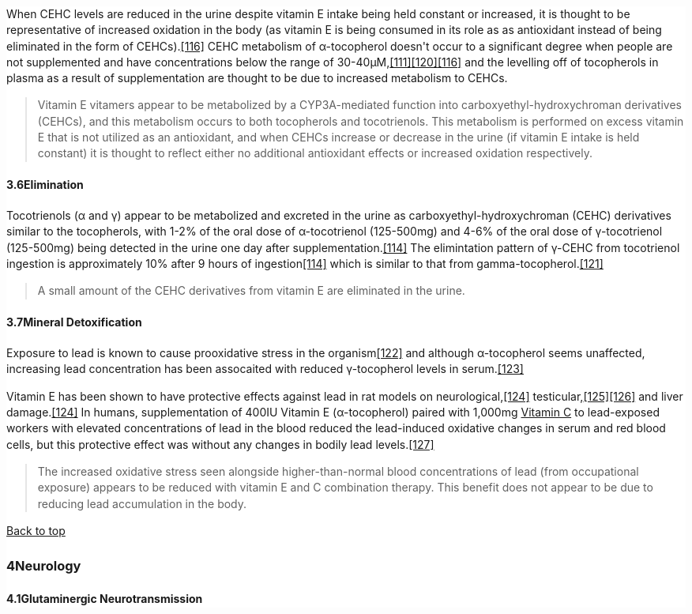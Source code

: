 
When CEHC levels are reduced in the urine despite vitamin E intake being held constant or increased, it is thought to be representative of increased oxidation in the body (as vitamin E is being consumed in its role as as antioxidant instead of being eliminated in the form of CEHCs).[[116]](#ref116) CEHC metabolism of α-tocopherol doesn't occur to a significant degree when people are not supplemented and have concentrations below the range of 30-40μM,[[111]](#ref111)[[120]](#ref120)[[116]](#ref116) and the levelling off of tocopherols in plasma as a result of supplementation are thought to be due to increased metabolism to CEHCs.



> Vitamin E vitamers appear to be metabolized by a CYP3A-mediated function into carboxyethyl-hydroxychroman derivatives (CEHCs), and this metabolism occurs to both tocopherols and tocotrienols. This metabolism is performed on excess vitamin E that is not utilized as an antioxidant, and when CEHCs increase or decrease in the urine (if vitamin E intake is held constant) it is thought to reflect either no additional antioxidant effects or increased oxidation respectively.


#### 3.6Elimination


Tocotrienols (α and γ) appear to be metabolized and excreted in the urine as carboxyethyl-hydroxychroman (CEHC) derivatives similar to the tocopherols, with 1-2% of the oral dose of α-tocotrienol (125-500mg) and 4-6% of the oral dose of γ-tocotrienol (125-500mg) being detected in the urine one day after supplementation.[[114]](#ref114) The elimintation pattern of γ-CEHC from tocotrienol ingestion is approximately 10% after 9 hours of ingestion[[114]](#ref114) which is similar to that from gamma-tocopherol.[[121]](#ref121)



> A small amount of the CEHC derivatives from vitamin E are eliminated in the urine.


#### 3.7Mineral Detoxification


Exposure to lead is known to cause prooxidative stress in the organism[[122]](#ref122) and although α-tocopherol seems unaffected, increasing lead concentration has been assocaited with reduced γ-tocopherol levels in serum.[[123]](#ref123)


Vitamin E has been shown to have protective effects against lead in rat models on neurological,[[124]](#ref124) testicular,[[125]](#ref125)[[126]](#ref126) and liver damage.[[124]](#ref124) In humans, supplementation of 400IU Vitamin E (α-tocopherol) paired with 1,000mg [Vitamin C](/supplements/vitamin-c/) to lead-exposed workers with elevated concentrations of lead in the blood reduced the lead-induced oxidative changes in serum and red blood cells, but this protective effect was without any changes in bodily lead levels.[[127]](#ref127)



> The increased oxidative stress seen alongside higher-than-normal blood concentrations of lead (from occupational exposure) appears to be reduced with vitamin E and C combination therapy. This benefit does not appear to be due to reducing lead accumulation in the body.


[Back to top](#c-pharmacology)
### 4Neurology

#### 4.1Glutaminergic Neurotransmission

